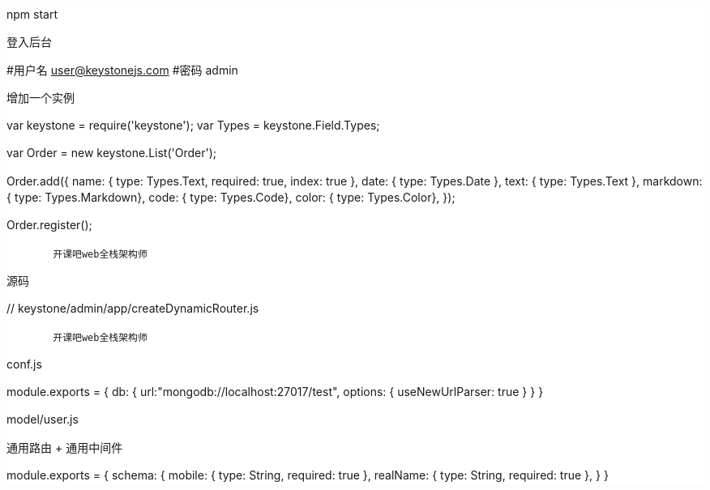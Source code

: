 npm start



登⼊后台

#⽤户名
user@keystonejs.com
#密码
admin



增加⼀个实例

var keystone = require('keystone');
var Types = keystone.Field.Types;

var Order = new keystone.List('Order');

Order.add({
name: { type: Types.Text, required: true, index: true },
date: { type: Types.Date },
text: { type: Types.Text },
markdown: { type: Types.Markdown},
code: { type: Types.Code},
color: { type: Types.Color},
});

Order.register();





            开课吧web全栈架构师
源码

// keystone/admin/app/createDynamicRouter.js






            开课吧web全栈架构师
conf.js

module.exports = {
db: {
url:"mongodb://localhost:27017/test",
options: { useNewUrlParser: true }
}
}

model/user.js



通⽤路由 + 通⽤中间件

module.exports = {
schema: {
mobile: { type: String, required: true },
realName: { type: String, required: true },
}
}
